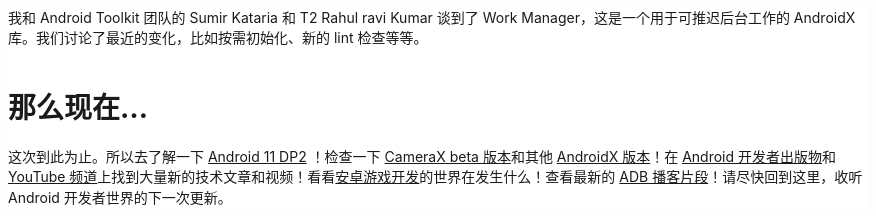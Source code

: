 我和 Android Toolkit 团队的 Sumir Kataria 和 T2 Rahul ravi Kumar 谈到了 Work Manager，这是一个用于可推迟后台工作的 AndroidX 库。我们讨论了最近的变化，比如按需初始化、新的 lint 检查等等。

# 那么现在…

这次到此为止。所以去了解一下 [Android 11 DP2](https://android-developers.googleblog.com/2020/03/android-11-developer-preview-2.html) ！检查一下 [CameraX beta 版本](/androiddevelopers/androids-camerax-jetpack-library-is-now-in-beta-bf4cf0cc3ea6)和其他 [AndroidX 版本](https://developer.android.com/jetpack/androidx/versions)！在 [Android 开发者出版物](https://medium.com/androiddevelopers)和 [YouTube 频道](https://www.youtube.com/androiddevelopers)上找到大量新的技术文章和视频！看看[安卓游戏开发](https://android-developers.googleblog.com/2020/03/google-for-games-developer-summit-march.html)的世界在发生什么！查看最新的 [ADB 播客片段](http://androidbackstage.blogspot.com)！请尽快回到这里，收听 Android 开发者世界的下一次更新。